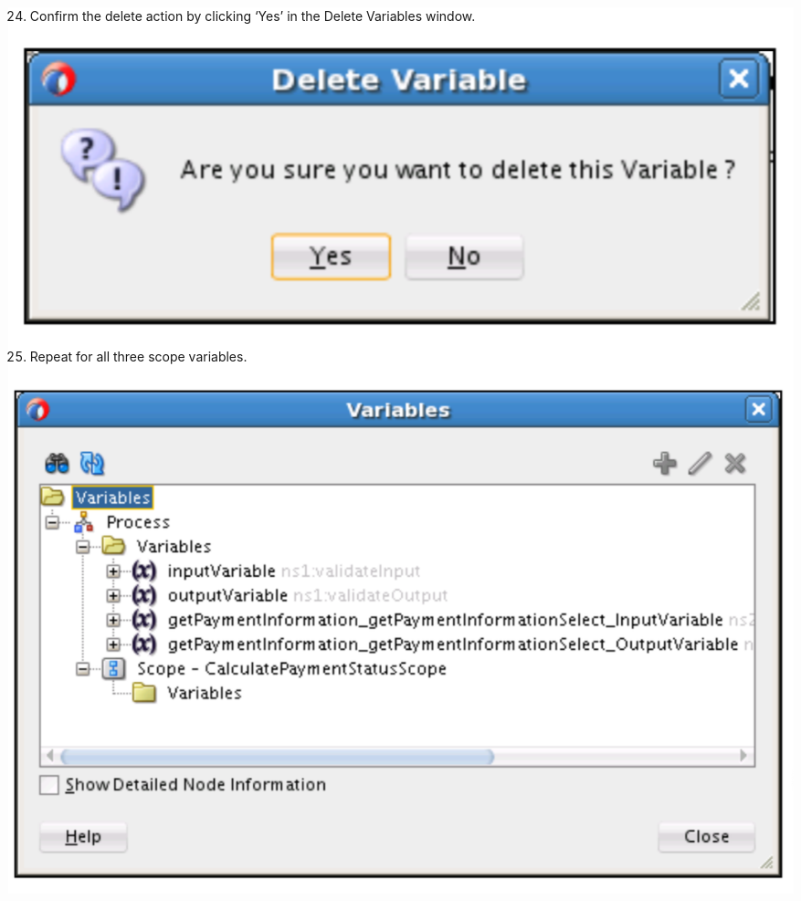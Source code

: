 24. Confirm the delete action by clicking ‘Yes’ in the Delete Variables window.

   ![](./images/template5.png " ")

25. Repeat for all three scope variables.

   ![](./images/template6.png " ")
